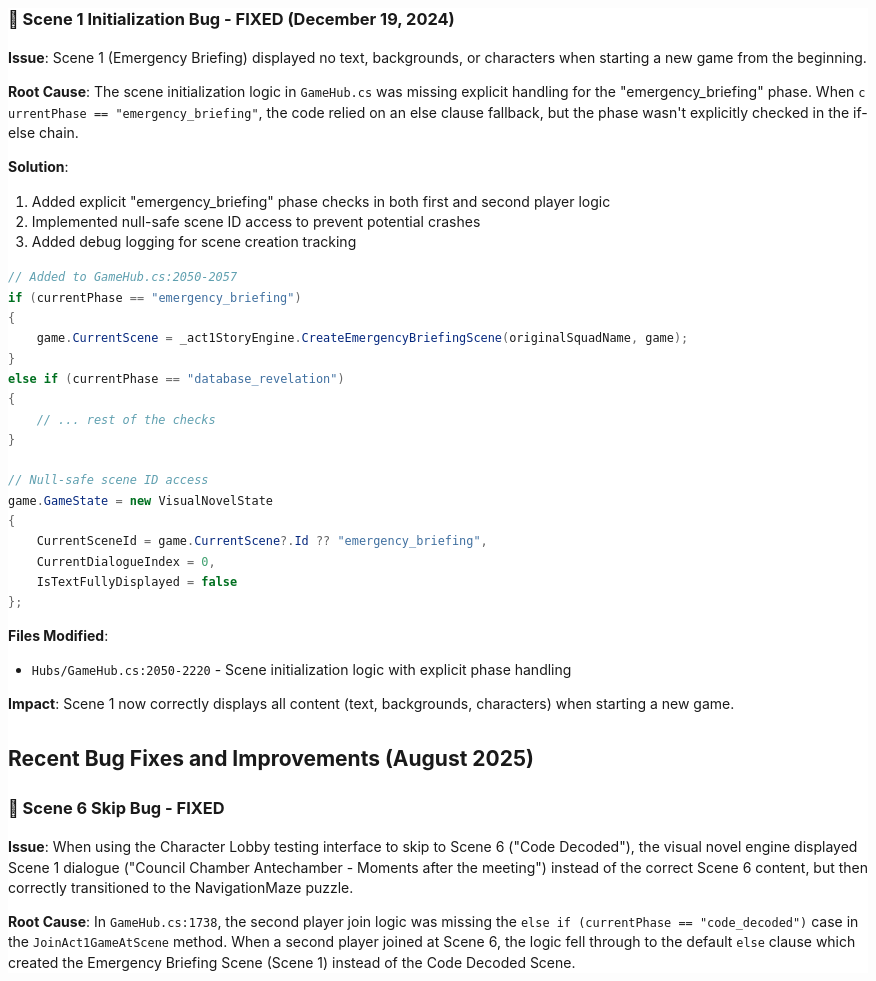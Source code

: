 ### 🐛 Scene 1 Initialization Bug - FIXED (December 19, 2024)

**Issue**: Scene 1 (Emergency Briefing) displayed no text, backgrounds, or characters when starting a new game from the beginning.

**Root Cause**: The scene initialization logic in `GameHub.cs` was missing explicit handling for the "emergency_briefing" phase. When `currentPhase == "emergency_briefing"`, the code relied on an else clause fallback, but the phase wasn't explicitly checked in the if-else chain.

**Solution**: 
1. Added explicit "emergency_briefing" phase checks in both first and second player logic
2. Implemented null-safe scene ID access to prevent potential crashes
3. Added debug logging for scene creation tracking

```csharp
// Added to GameHub.cs:2050-2057
if (currentPhase == "emergency_briefing")
{
    game.CurrentScene = _act1StoryEngine.CreateEmergencyBriefingScene(originalSquadName, game);
}
else if (currentPhase == "database_revelation")
{
    // ... rest of the checks
}

// Null-safe scene ID access
game.GameState = new VisualNovelState 
{ 
    CurrentSceneId = game.CurrentScene?.Id ?? "emergency_briefing",
    CurrentDialogueIndex = 0,
    IsTextFullyDisplayed = false
};
```

**Files Modified**:
- `Hubs/GameHub.cs:2050-2220` - Scene initialization logic with explicit phase handling

**Impact**: Scene 1 now correctly displays all content (text, backgrounds, characters) when starting a new game.

## Recent Bug Fixes and Improvements (August 2025)

### 🐛 Scene 6 Skip Bug - FIXED

**Issue**: When using the Character Lobby testing interface to skip to Scene 6 ("Code Decoded"), the visual novel engine displayed Scene 1 dialogue ("Council Chamber Antechamber - Moments after the meeting") instead of the correct Scene 6 content, but then correctly transitioned to the NavigationMaze puzzle.

**Root Cause**: In `GameHub.cs:1738`, the second player join logic was missing the `else if (currentPhase == "code_decoded")` case in the `JoinAct1GameAtScene` method. When a second player joined at Scene 6, the logic fell through to the default `else` clause which created the Emergency Briefing Scene (Scene 1) instead of the Code Decoded Scene.
